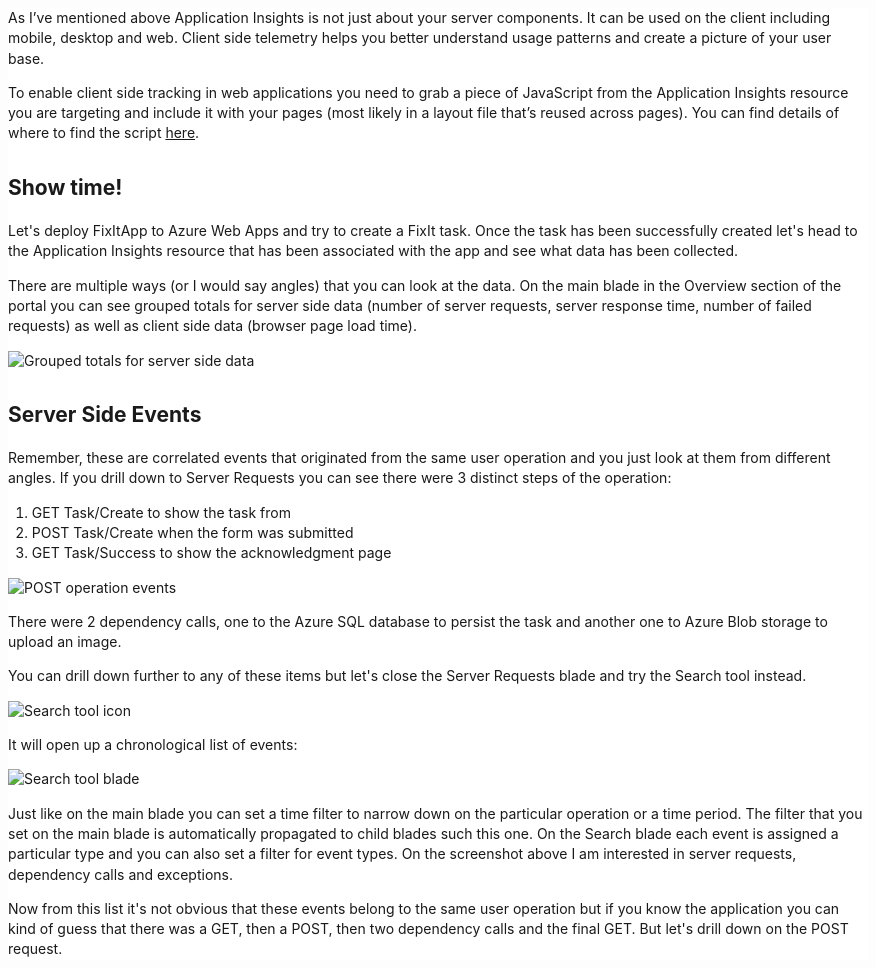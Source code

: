 As I’ve mentioned above Application Insights is not just about your server components. It can be used on the client including mobile, desktop and web. Client side telemetry helps you better understand usage patterns and create a picture of your user base.

To enable client side tracking in web applications you need to grab a piece of JavaScript from the Application Insights resource you are targeting and include it with your pages (most likely in a layout file that’s reused across pages). You can find details of where to find the script [here](https://azure.microsoft.com/en-us/documentation/articles/app-insights-web-track-usage/).

## Show time!

Let's deploy FixItApp to Azure Web Apps and try to create a FixIt task. Once the task has been successfully created let's head to the Application Insights resource that has been associated with the app and see what data has been collected.

There are multiple ways (or I would say angles) that you can look at the data. On the main blade in the Overview section of the portal you can see grouped totals for server side data (number of server requests, server response time, number of failed requests) as well as client side data (browser page load time).

![Grouped totals for server side data](https://blogcontent.azureedge.net/e22840c1-b067-4f44-bdca-5515cadba545.png)

## Server Side Events

Remember, these are correlated events that originated from the same user operation and you just look at them from different angles. If you drill down to Server Requests you can see there were 3 distinct steps of the operation:

1.  GET Task/Create to show the task from
2.  POST Task/Create when the form was submitted
3.  GET Task/Success to show the acknowledgment page

![POST operation events](https://blogcontent.azureedge.net/264be366-926d-4d64-9f67-e48922054469.png)

There were 2 dependency calls, one to the Azure SQL database to persist the task and another one to Azure Blob storage to upload an image.

You can drill down further to any of these items but let's close the Server Requests blade and try the Search tool instead.

![Search tool icon](https://blogcontent.azureedge.net/29ebda01-8414-43cd-ab2d-42b4f7bb772d.png)

It will open up a chronological list of events:

![Search tool blade](https://blogcontent.azureedge.net/27d0e936-fae8-4e6a-9163-d97c170159a5.png)

Just like on the main blade you can set a time filter to narrow down on the particular operation or a time period. The filter that you set on the main blade is automatically propagated to child blades such this one. On the Search blade each event is assigned a particular type and you can also set a filter for event types. On the screenshot above I am interested in server requests, dependency calls and exceptions.

Now from this list it's not obvious that these events belong to the same user operation but if you know the application you can kind of guess that there was a GET, then a POST, then two dependency calls and the final GET. But let's drill down on the POST request.
